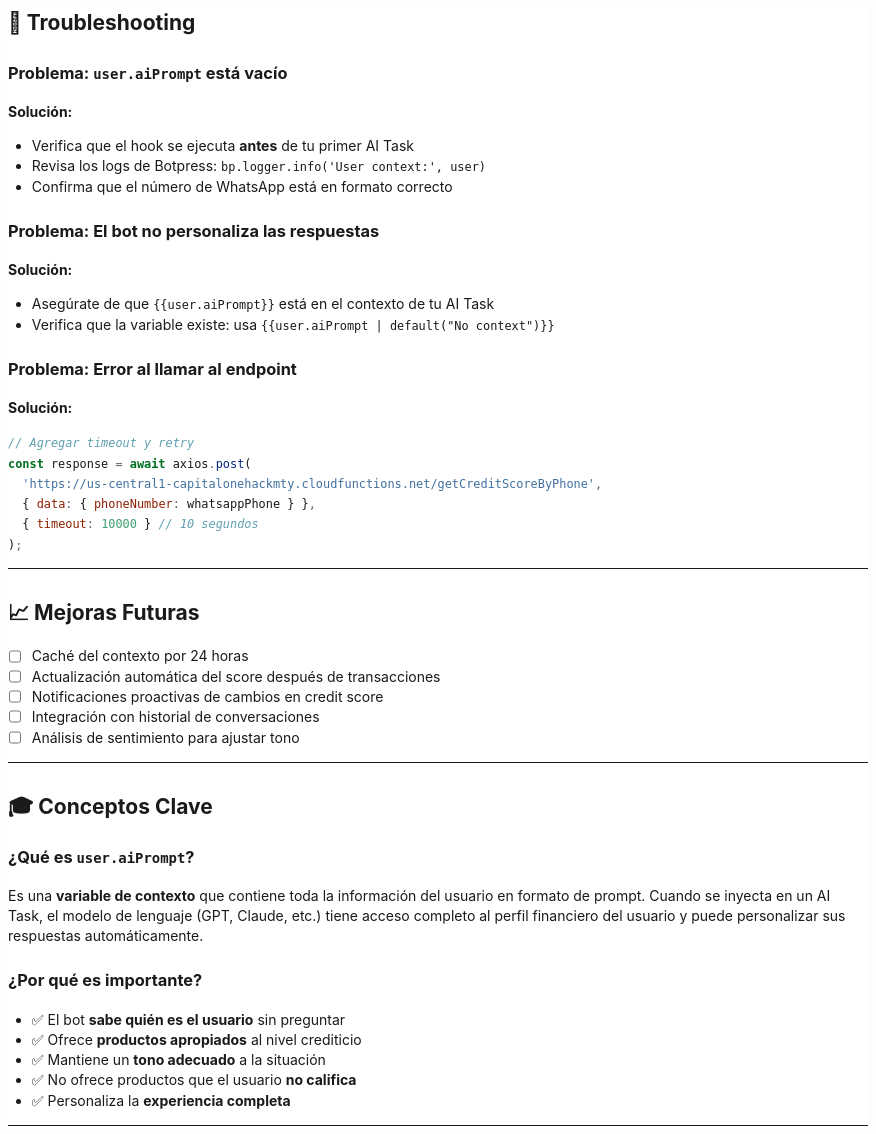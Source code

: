 
## 🔧 Troubleshooting

### Problema: `user.aiPrompt` está vacío

**Solución:**
- Verifica que el hook se ejecuta **antes** de tu primer AI Task
- Revisa los logs de Botpress: `bp.logger.info('User context:', user)`
- Confirma que el número de WhatsApp está en formato correcto

### Problema: El bot no personaliza las respuestas

**Solución:**
- Asegúrate de que `{{user.aiPrompt}}` está en el contexto de tu AI Task
- Verifica que la variable existe: usa `{{user.aiPrompt | default("No context")}}`

### Problema: Error al llamar al endpoint

**Solución:**
```javascript
// Agregar timeout y retry
const response = await axios.post(
  'https://us-central1-capitalonehackmty.cloudfunctions.net/getCreditScoreByPhone',
  { data: { phoneNumber: whatsappPhone } },
  { timeout: 10000 } // 10 segundos
);
```

---

## 📈 Mejoras Futuras

- [ ] Caché del contexto por 24 horas
- [ ] Actualización automática del score después de transacciones
- [ ] Notificaciones proactivas de cambios en credit score
- [ ] Integración con historial de conversaciones
- [ ] Análisis de sentimiento para ajustar tono

---

## 🎓 Conceptos Clave

### ¿Qué es `user.aiPrompt`?

Es una **variable de contexto** que contiene toda la información del usuario en formato de prompt. 
Cuando se inyecta en un AI Task, el modelo de lenguaje (GPT, Claude, etc.) tiene acceso completo 
al perfil financiero del usuario y puede personalizar sus respuestas automáticamente.

### ¿Por qué es importante?

- ✅ El bot **sabe quién es el usuario** sin preguntar
- ✅ Ofrece **productos apropiados** al nivel crediticio
- ✅ Mantiene un **tono adecuado** a la situación
- ✅ No ofrece productos que el usuario **no califica**
- ✅ Personaliza la **experiencia completa**

---